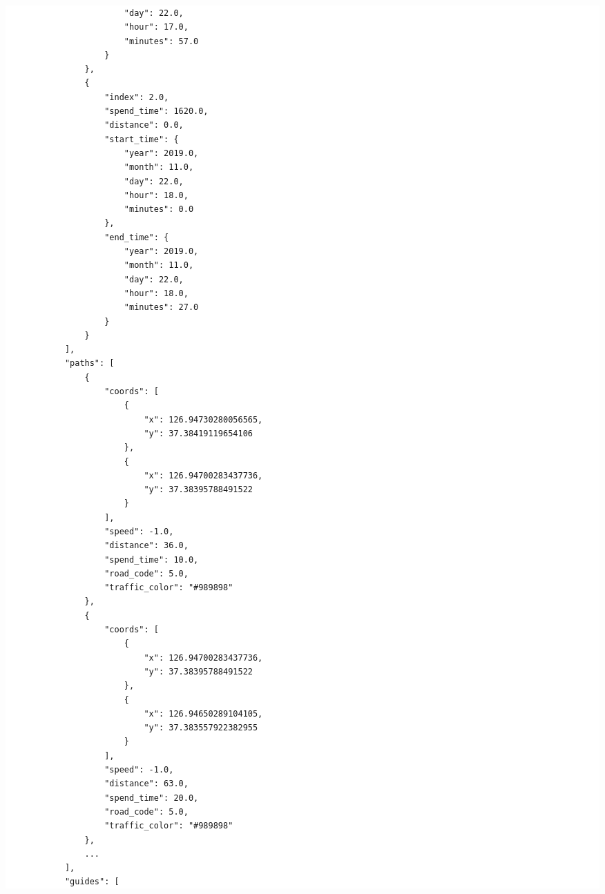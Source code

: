 ```
                        "day": 22.0,
                        "hour": 17.0,
                        "minutes": 57.0
                    }
                },
                {
                    "index": 2.0,
                    "spend_time": 1620.0,
                    "distance": 0.0,
                    "start_time": {
                        "year": 2019.0,
                        "month": 11.0,
                        "day": 22.0,
                        "hour": 18.0,
                        "minutes": 0.0
                    },
                    "end_time": {
                        "year": 2019.0,
                        "month": 11.0,
                        "day": 22.0,
                        "hour": 18.0,
                        "minutes": 27.0
                    }
                }
            ],
            "paths": [
                {
                    "coords": [
                        {
                            "x": 126.94730280056565,
                            "y": 37.38419119654106
                        },
                        {
                            "x": 126.94700283437736,
                            "y": 37.38395788491522
                        }
                    ],
                    "speed": -1.0,
                    "distance": 36.0,
                    "spend_time": 10.0,
                    "road_code": 5.0,
                    "traffic_color": "#989898"
                },
                {
                    "coords": [
                        {
                            "x": 126.94700283437736,
                            "y": 37.38395788491522
                        },
                        {
                            "x": 126.94650289104105,
                            "y": 37.383557922382955
                        }
                    ],
                    "speed": -1.0,
                    "distance": 63.0,
                    "spend_time": 20.0,
                    "road_code": 5.0,
                    "traffic_color": "#989898"
                },
                ...
            ],
            "guides": [
```